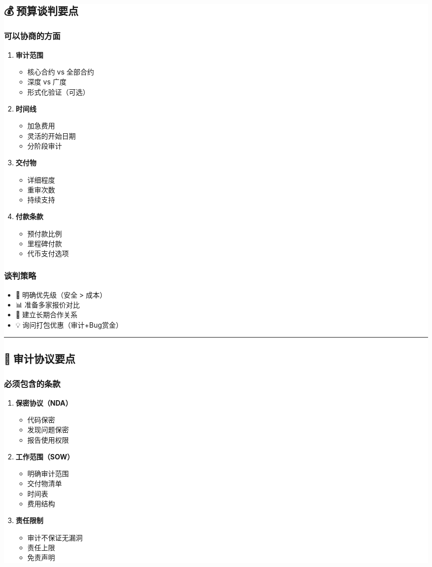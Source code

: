 
## 💰 预算谈判要点

### 可以协商的方面

1. **审计范围**
   - 核心合约 vs 全部合约
   - 深度 vs 广度
   - 形式化验证（可选）

2. **时间线**
   - 加急费用
   - 灵活的开始日期
   - 分阶段审计

3. **交付物**
   - 详细程度
   - 重审次数
   - 持续支持

4. **付款条款**
   - 预付款比例
   - 里程碑付款
   - 代币支付选项

### 谈判策略

- 🎯 明确优先级（安全 > 成本）
- 📊 准备多家报价对比
- 🤝 建立长期合作关系
- 💡 询问打包优惠（审计+Bug赏金）

---

## 📝 审计协议要点

### 必须包含的条款

1. **保密协议（NDA）**
   - 代码保密
   - 发现问题保密
   - 报告使用权限

2. **工作范围（SOW）**
   - 明确审计范围
   - 交付物清单
   - 时间表
   - 费用结构

3. **责任限制**
   - 审计不保证无漏洞
   - 责任上限
   - 免责声明

